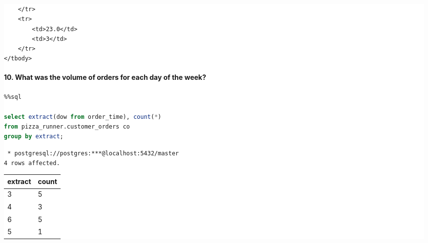         </tr>
        <tr>
            <td>23.0</td>
            <td>3</td>
        </tr>
    </tbody>
</table>



#### 10. What was the volume of orders for each day of the week?


```sql
%%sql

select extract(dow from order_time), count(*)
from pizza_runner.customer_orders co
group by extract;
```

     * postgresql://postgres:***@localhost:5432/master
    4 rows affected.
    




<table>
    <thead>
        <tr>
            <th>extract</th>
            <th>count</th>
        </tr>
    </thead>
    <tbody>
        <tr>
            <td>3</td>
            <td>5</td>
        </tr>
        <tr>
            <td>4</td>
            <td>3</td>
        </tr>
        <tr>
            <td>6</td>
            <td>5</td>
        </tr>
        <tr>
            <td>5</td>
            <td>1</td>
        </tr>
    </tbody>
</table>
